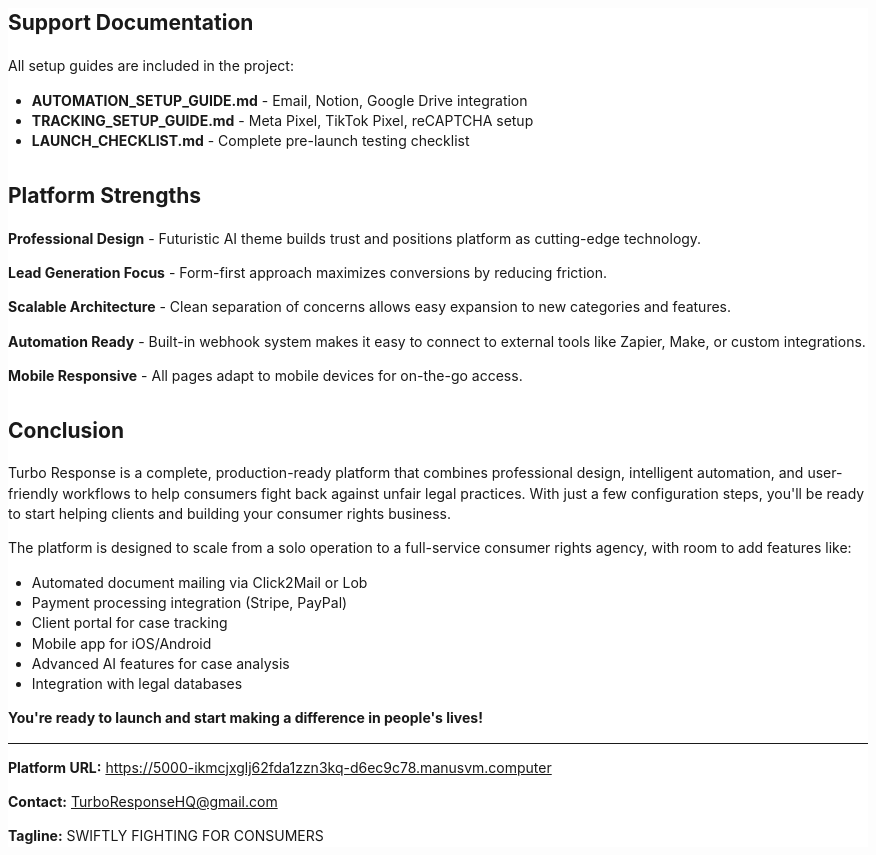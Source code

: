 ## Support Documentation

All setup guides are included in the project:

- **AUTOMATION_SETUP_GUIDE.md** - Email, Notion, Google Drive integration
- **TRACKING_SETUP_GUIDE.md** - Meta Pixel, TikTok Pixel, reCAPTCHA setup
- **LAUNCH_CHECKLIST.md** - Complete pre-launch testing checklist

## Platform Strengths

**Professional Design** - Futuristic AI theme builds trust and positions platform as cutting-edge technology.

**Lead Generation Focus** - Form-first approach maximizes conversions by reducing friction.

**Scalable Architecture** - Clean separation of concerns allows easy expansion to new categories and features.

**Automation Ready** - Built-in webhook system makes it easy to connect to external tools like Zapier, Make, or custom integrations.

**Mobile Responsive** - All pages adapt to mobile devices for on-the-go access.

## Conclusion

Turbo Response is a complete, production-ready platform that combines professional design, intelligent automation, and user-friendly workflows to help consumers fight back against unfair legal practices. With just a few configuration steps, you'll be ready to start helping clients and building your consumer rights business.

The platform is designed to scale from a solo operation to a full-service consumer rights agency, with room to add features like:
- Automated document mailing via Click2Mail or Lob
- Payment processing integration (Stripe, PayPal)
- Client portal for case tracking
- Mobile app for iOS/Android
- Advanced AI features for case analysis
- Integration with legal databases

**You're ready to launch and start making a difference in people's lives!**

---

**Platform URL:** https://5000-ikmcjxglj62fda1zzn3kq-d6ec9c78.manusvm.computer

**Contact:** TurboResponseHQ@gmail.com

**Tagline:** SWIFTLY FIGHTING FOR CONSUMERS

